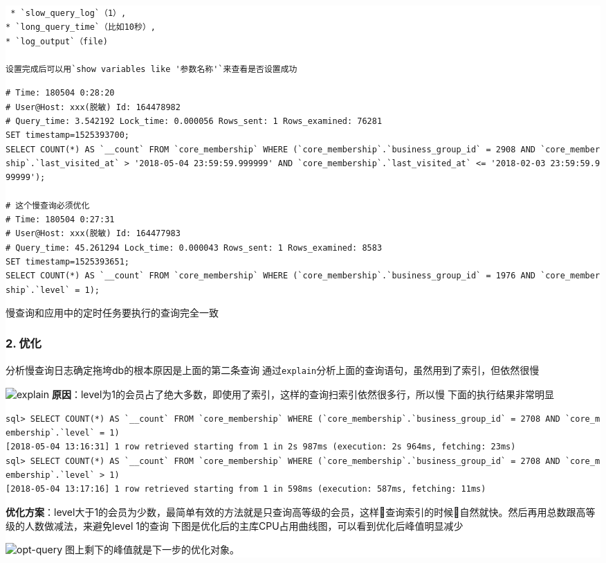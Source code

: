 	 * `slow_query_log`（1）, 
    * `long_query_time`（比如10秒）, 
    * `log_output`（file)  
       
    设置完成后可以用`show variables like '参数名称'`来查看是否设置成功
  
  ```
  # Time: 180504 0:28:20
  # User@Host: xxx(脱敏) Id: 164478982
  # Query_time: 3.542192 Lock_time: 0.000056 Rows_sent: 1 Rows_examined: 76281
  SET timestamp=1525393700;
  SELECT COUNT(*) AS `__count` FROM `core_membership` WHERE (`core_membership`.`business_group_id` = 2908 AND `core_membership`.`last_visited_at` > '2018-05-04 23:59:59.999999' AND `core_membership`.`last_visited_at` <= '2018-02-03 23:59:59.999999');

  # 这个慢查询必须优化
  # Time: 180504 0:27:31
  # User@Host: xxx(脱敏) Id: 164477983
  # Query_time: 45.261294 Lock_time: 0.000043 Rows_sent: 1 Rows_examined: 8583
  SET timestamp=1525393651;
  SELECT COUNT(*) AS `__count` FROM `core_membership` WHERE (`core_membership`.`business_group_id` = 1976 AND `core_membership`.`level` = 1);
  ```
  慢查询和应用中的定时任务要执行的查询完全一致
### 2. 优化
分析慢查询日志确定拖垮db的根本原因是上面的第二条查询
通过`explain`分析上面的查询语句，虽然用到了索引，但依然很慢

![explain](http://7xorjs.com1.z0.glb.clouddn.com/explain_sql.png)
  **原因**：level为1的会员占了绝大多数，即使用了索引，这样的查询扫索引依然很多行，所以慢
  下面的执行结果非常明显
  
  ```
  sql> SELECT COUNT(*) AS `__count` FROM `core_membership` WHERE (`core_membership`.`business_group_id` = 2708 AND `core_membership`.`level` = 1)
[2018-05-04 13:16:31] 1 row retrieved starting from 1 in 2s 987ms (execution: 2s 964ms, fetching: 23ms)
sql> SELECT COUNT(*) AS `__count` FROM `core_membership` WHERE (`core_membership`.`business_group_id` = 2708 AND `core_membership`.`level` > 1)
[2018-05-04 13:17:16] 1 row retrieved starting from 1 in 598ms (execution: 587ms, fetching: 11ms)
  ```
  **优化方案**：level大于1的会员为少数，最简单有效的方法就是只查询高等级的会员，这样查询索引的时候自然就快。然后再用总数跟高等级的人数做减法，来避免level 1的查询
  下图是优化后的主库CPU占用曲线图，可以看到优化后峰值明显减少
  
  ![opt-query](http://7xorjs.com1.z0.glb.clouddn.com/opt-query.png)
  图上剩下的峰值就是下一步的优化对象。  

